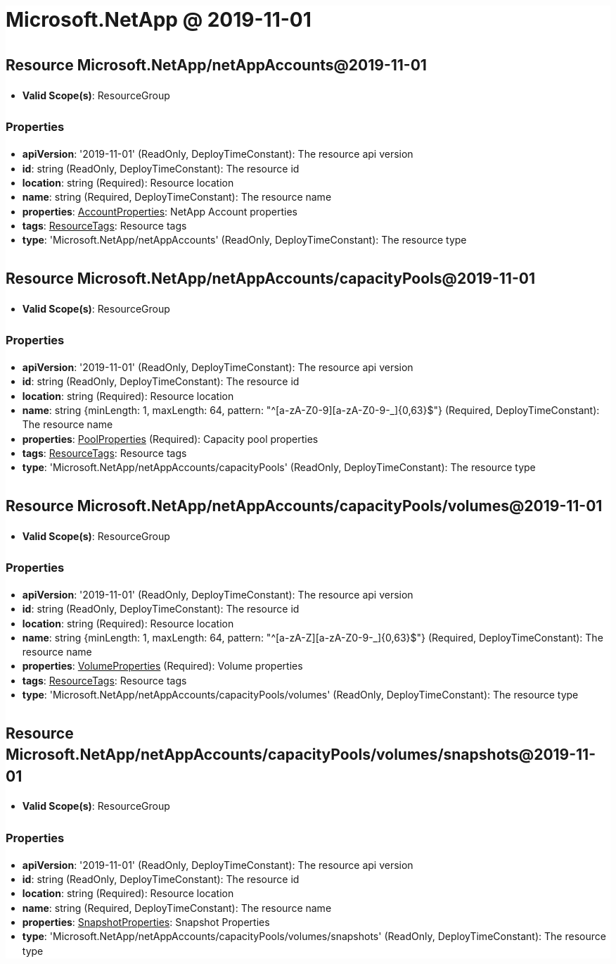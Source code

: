 # Microsoft.NetApp @ 2019-11-01

## Resource Microsoft.NetApp/netAppAccounts@2019-11-01
* **Valid Scope(s)**: ResourceGroup
### Properties
* **apiVersion**: '2019-11-01' (ReadOnly, DeployTimeConstant): The resource api version
* **id**: string (ReadOnly, DeployTimeConstant): The resource id
* **location**: string (Required): Resource location
* **name**: string (Required, DeployTimeConstant): The resource name
* **properties**: [AccountProperties](#accountproperties): NetApp Account properties
* **tags**: [ResourceTags](#resourcetags): Resource tags
* **type**: 'Microsoft.NetApp/netAppAccounts' (ReadOnly, DeployTimeConstant): The resource type

## Resource Microsoft.NetApp/netAppAccounts/capacityPools@2019-11-01
* **Valid Scope(s)**: ResourceGroup
### Properties
* **apiVersion**: '2019-11-01' (ReadOnly, DeployTimeConstant): The resource api version
* **id**: string (ReadOnly, DeployTimeConstant): The resource id
* **location**: string (Required): Resource location
* **name**: string {minLength: 1, maxLength: 64, pattern: "^[a-zA-Z0-9][a-zA-Z0-9\-_]{0,63}$"} (Required, DeployTimeConstant): The resource name
* **properties**: [PoolProperties](#poolproperties) (Required): Capacity pool properties
* **tags**: [ResourceTags](#resourcetags): Resource tags
* **type**: 'Microsoft.NetApp/netAppAccounts/capacityPools' (ReadOnly, DeployTimeConstant): The resource type

## Resource Microsoft.NetApp/netAppAccounts/capacityPools/volumes@2019-11-01
* **Valid Scope(s)**: ResourceGroup
### Properties
* **apiVersion**: '2019-11-01' (ReadOnly, DeployTimeConstant): The resource api version
* **id**: string (ReadOnly, DeployTimeConstant): The resource id
* **location**: string (Required): Resource location
* **name**: string {minLength: 1, maxLength: 64, pattern: "^[a-zA-Z][a-zA-Z0-9\-_]{0,63}$"} (Required, DeployTimeConstant): The resource name
* **properties**: [VolumeProperties](#volumeproperties) (Required): Volume properties
* **tags**: [ResourceTags](#resourcetags): Resource tags
* **type**: 'Microsoft.NetApp/netAppAccounts/capacityPools/volumes' (ReadOnly, DeployTimeConstant): The resource type

## Resource Microsoft.NetApp/netAppAccounts/capacityPools/volumes/snapshots@2019-11-01
* **Valid Scope(s)**: ResourceGroup
### Properties
* **apiVersion**: '2019-11-01' (ReadOnly, DeployTimeConstant): The resource api version
* **id**: string (ReadOnly, DeployTimeConstant): The resource id
* **location**: string (Required): Resource location
* **name**: string (Required, DeployTimeConstant): The resource name
* **properties**: [SnapshotProperties](#snapshotproperties): Snapshot Properties
* **type**: 'Microsoft.NetApp/netAppAccounts/capacityPools/volumes/snapshots' (ReadOnly, DeployTimeConstant): The resource type
